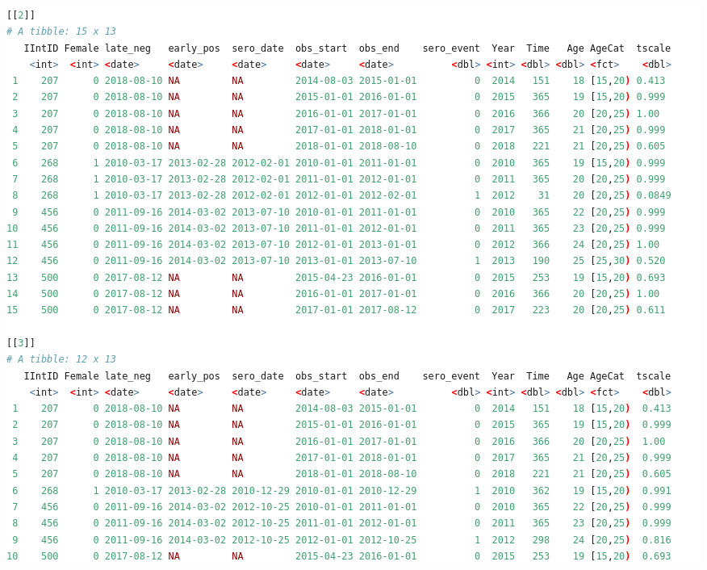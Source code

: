 ``` r
[[2]]
# A tibble: 15 x 13
   IIntID Female late_neg   early_pos  sero_date  obs_start  obs_end    sero_event  Year  Time   Age AgeCat  tscale
    <int>  <int> <date>     <date>     <date>     <date>     <date>          <dbl> <int> <dbl> <dbl> <fct>    <dbl>
 1    207      0 2018-08-10 NA         NA         2014-08-03 2015-01-01          0  2014   151    18 [15,20) 0.413 
 2    207      0 2018-08-10 NA         NA         2015-01-01 2016-01-01          0  2015   365    19 [15,20) 0.999 
 3    207      0 2018-08-10 NA         NA         2016-01-01 2017-01-01          0  2016   366    20 [20,25) 1.00  
 4    207      0 2018-08-10 NA         NA         2017-01-01 2018-01-01          0  2017   365    21 [20,25) 0.999 
 5    207      0 2018-08-10 NA         NA         2018-01-01 2018-08-10          0  2018   221    21 [20,25) 0.605 
 6    268      1 2010-03-17 2013-02-28 2012-02-01 2010-01-01 2011-01-01          0  2010   365    19 [15,20) 0.999 
 7    268      1 2010-03-17 2013-02-28 2012-02-01 2011-01-01 2012-01-01          0  2011   365    20 [20,25) 0.999 
 8    268      1 2010-03-17 2013-02-28 2012-02-01 2012-01-01 2012-02-01          1  2012    31    20 [20,25) 0.0849
 9    456      0 2011-09-16 2014-03-02 2013-07-10 2010-01-01 2011-01-01          0  2010   365    22 [20,25) 0.999 
10    456      0 2011-09-16 2014-03-02 2013-07-10 2011-01-01 2012-01-01          0  2011   365    23 [20,25) 0.999 
11    456      0 2011-09-16 2014-03-02 2013-07-10 2012-01-01 2013-01-01          0  2012   366    24 [20,25) 1.00  
12    456      0 2011-09-16 2014-03-02 2013-07-10 2013-01-01 2013-07-10          1  2013   190    25 [25,30) 0.520 
13    500      0 2017-08-12 NA         NA         2015-04-23 2016-01-01          0  2015   253    19 [15,20) 0.693 
14    500      0 2017-08-12 NA         NA         2016-01-01 2017-01-01          0  2016   366    20 [20,25) 1.00  
15    500      0 2017-08-12 NA         NA         2017-01-01 2017-08-12          0  2017   223    20 [20,25) 0.611 

[[3]]
# A tibble: 12 x 13
   IIntID Female late_neg   early_pos  sero_date  obs_start  obs_end    sero_event  Year  Time   Age AgeCat  tscale
    <int>  <int> <date>     <date>     <date>     <date>     <date>          <dbl> <int> <dbl> <dbl> <fct>    <dbl>
 1    207      0 2018-08-10 NA         NA         2014-08-03 2015-01-01          0  2014   151    18 [15,20)  0.413
 2    207      0 2018-08-10 NA         NA         2015-01-01 2016-01-01          0  2015   365    19 [15,20)  0.999
 3    207      0 2018-08-10 NA         NA         2016-01-01 2017-01-01          0  2016   366    20 [20,25)  1.00 
 4    207      0 2018-08-10 NA         NA         2017-01-01 2018-01-01          0  2017   365    21 [20,25)  0.999
 5    207      0 2018-08-10 NA         NA         2018-01-01 2018-08-10          0  2018   221    21 [20,25)  0.605
 6    268      1 2010-03-17 2013-02-28 2010-12-29 2010-01-01 2010-12-29          1  2010   362    19 [15,20)  0.991
 7    456      0 2011-09-16 2014-03-02 2012-10-25 2010-01-01 2011-01-01          0  2010   365    22 [20,25)  0.999
 8    456      0 2011-09-16 2014-03-02 2012-10-25 2011-01-01 2012-01-01          0  2011   365    23 [20,25)  0.999
 9    456      0 2011-09-16 2014-03-02 2012-10-25 2012-01-01 2012-10-25          1  2012   298    24 [20,25)  0.816
10    500      0 2017-08-12 NA         NA         2015-04-23 2016-01-01          0  2015   253    19 [15,20)  0.693
```